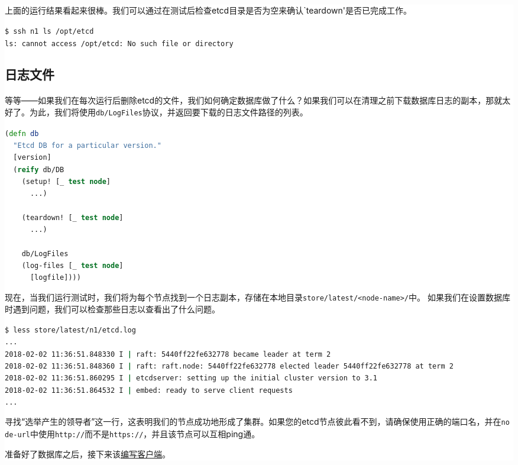 上面的运行结果看起来很棒。我们可以通过在测试后检查etcd目录是否为空来确认`teardown'是否已完成工作。

```bash
$ ssh n1 ls /opt/etcd
ls: cannot access /opt/etcd: No such file or directory
```

## 日志文件

等等——如果我们在每次运行后删除etcd的文件，我们如何确定数据库做了什么？如果我们可以在清理之前下载数据库日志的副本，那就太好了。为此，我们将使用`db/LogFiles`协议，并返回要下载的日志文件路径的列表。

```clj
(defn db
  "Etcd DB for a particular version."
  [version]
  (reify db/DB
    (setup! [_ test node]
      ...)

    (teardown! [_ test node]
      ...)

    db/LogFiles
    (log-files [_ test node]
      [logfile])))
```

现在，当我们运行测试时，我们将为每个节点找到一个日志副本，存储在本地目录`store/latest/<node-name>/`中。 如果我们在设置数据库时遇到问题，我们可以检查那些日志以查看出了什么问题。

```bash
$ less store/latest/n1/etcd.log
...
2018-02-02 11:36:51.848330 I | raft: 5440ff22fe632778 became leader at term 2
2018-02-02 11:36:51.848360 I | raft: raft.node: 5440ff22fe632778 elected leader 5440ff22fe632778 at term 2
2018-02-02 11:36:51.860295 I | etcdserver: setting up the initial cluster version to 3.1
2018-02-02 11:36:51.864532 I | embed: ready to serve client requests
...
```

寻找“选举产生的领导者”这一行，这表明我们的节点成功地形成了集群。如果您的etcd节点彼此看不到，请确保使用正确的端口名，并在`node-url`中使用`http://`而不是`https://`，并且该节点可以互相ping通。

准备好了数据库之后，接下来该[编写客户端](03-cn-client.md)。
